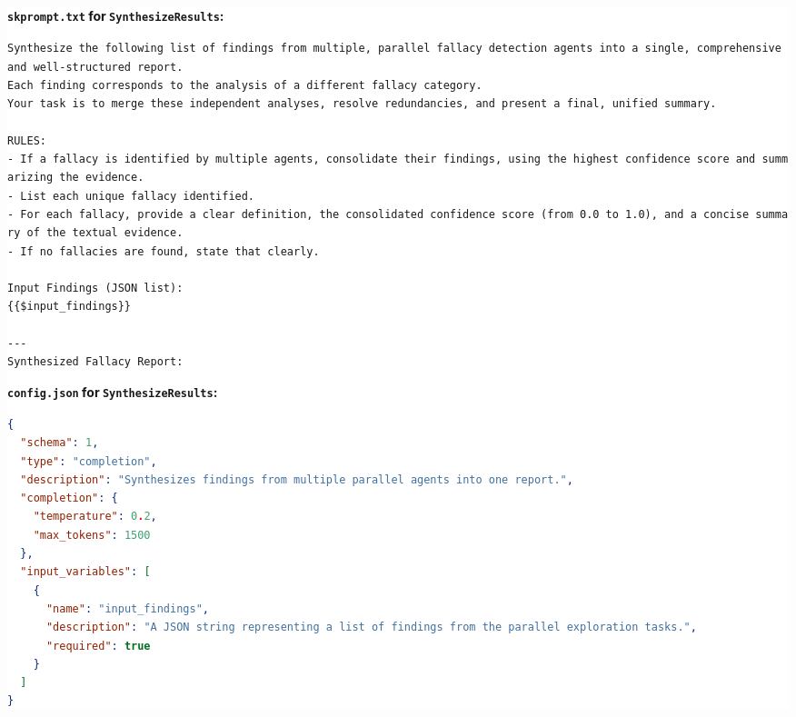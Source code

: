 **`skprompt.txt` for `SynthesizeResults`:**
```
Synthesize the following list of findings from multiple, parallel fallacy detection agents into a single, comprehensive and well-structured report.
Each finding corresponds to the analysis of a different fallacy category.
Your task is to merge these independent analyses, resolve redundancies, and present a final, unified summary.

RULES:
- If a fallacy is identified by multiple agents, consolidate their findings, using the highest confidence score and summarizing the evidence.
- List each unique fallacy identified.
- For each fallacy, provide a clear definition, the consolidated confidence score (from 0.0 to 1.0), and a concise summary of the textual evidence.
- If no fallacies are found, state that clearly.

Input Findings (JSON list):
{{$input_findings}}

---
Synthesized Fallacy Report:
```

**`config.json` for `SynthesizeResults`:**
```json
{
  "schema": 1,
  "type": "completion",
  "description": "Synthesizes findings from multiple parallel agents into one report.",
  "completion": {
    "temperature": 0.2,
    "max_tokens": 1500
  },
  "input_variables": [
    {
      "name": "input_findings",
      "description": "A JSON string representing a list of findings from the parallel exploration tasks.",
      "required": true
    }
  ]
}